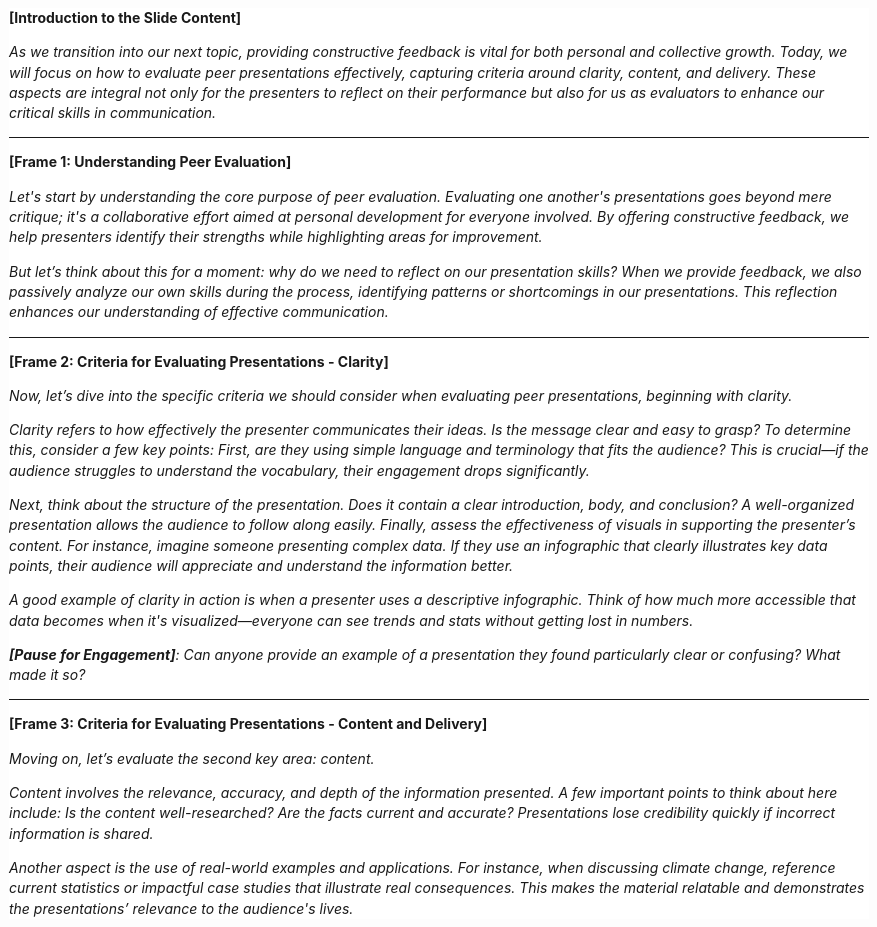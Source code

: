 
**[Introduction to the Slide Content]**

_As we transition into our next topic, providing constructive feedback is vital for both personal and collective growth. Today, we will focus on how to evaluate peer presentations effectively, capturing criteria around clarity, content, and delivery. These aspects are integral not only for the presenters to reflect on their performance but also for us as evaluators to enhance our critical skills in communication._

---

**[Frame 1: Understanding Peer Evaluation]**

_Let's start by understanding the core purpose of peer evaluation. Evaluating one another's presentations goes beyond mere critique; it's a collaborative effort aimed at personal development for everyone involved. By offering constructive feedback, we help presenters identify their strengths while highlighting areas for improvement._

_But let’s think about this for a moment: why do we need to reflect on our presentation skills? When we provide feedback, we also passively analyze our own skills during the process, identifying patterns or shortcomings in our presentations. This reflection enhances our understanding of effective communication._

---

**[Frame 2: Criteria for Evaluating Presentations - Clarity]**

_Now, let’s dive into the specific criteria we should consider when evaluating peer presentations, beginning with clarity._

_Clarity refers to how effectively the presenter communicates their ideas. Is the message clear and easy to grasp? To determine this, consider a few key points: First, are they using simple language and terminology that fits the audience? This is crucial—if the audience struggles to understand the vocabulary, their engagement drops significantly._

_Next, think about the structure of the presentation. Does it contain a clear introduction, body, and conclusion? A well-organized presentation allows the audience to follow along easily. Finally, assess the effectiveness of visuals in supporting the presenter’s content. For instance, imagine someone presenting complex data. If they use an infographic that clearly illustrates key data points, their audience will appreciate and understand the information better._

_A good example of clarity in action is when a presenter uses a descriptive infographic. Think of how much more accessible that data becomes when it's visualized—everyone can see trends and stats without getting lost in numbers._

_**[Pause for Engagement]**: Can anyone provide an example of a presentation they found particularly clear or confusing? What made it so?_

---

**[Frame 3: Criteria for Evaluating Presentations - Content and Delivery]**

_Moving on, let’s evaluate the second key area: content._

_Content involves the relevance, accuracy, and depth of the information presented. A few important points to think about here include: Is the content well-researched? Are the facts current and accurate? Presentations lose credibility quickly if incorrect information is shared._

_Another aspect is the use of real-world examples and applications. For instance, when discussing climate change, reference current statistics or impactful case studies that illustrate real consequences. This makes the material relatable and demonstrates the presentations’ relevance to the audience's lives._
